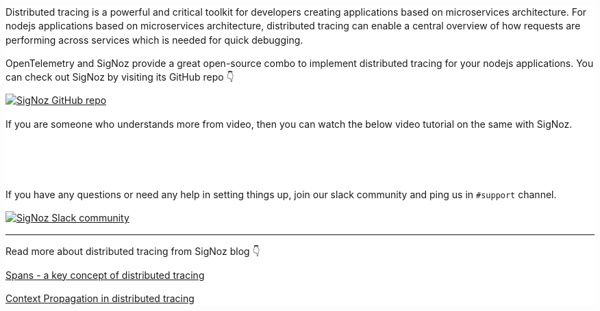 Distributed tracing is a powerful and critical toolkit for developers creating applications based on microservices architecture. For nodejs applications based on microservices architecture, distributed tracing can enable a central overview of how requests are performing across services which is needed for quick debugging.

OpenTelemetry and SigNoz provide a great open-source combo to implement distributed tracing for your nodejs applications. You can check out SigNoz by visiting its GitHub repo 👇

[![SigNoz GitHub repo](/img/blog/common/signoz_github.webp)](https://github.com/SigNoz/signoz)

If you are someone who understands more from video, then you can watch the below video tutorial on the same with SigNoz.

<p>&nbsp;</p>

<LiteYoutubeEmbed id="CgByZJeuRZY" mute={false} />

<p>&nbsp;</p>


If you have any questions or need any help in setting things up, join our slack community and ping us in `#support` channel.

[![SigNoz Slack community](/img/blog/common/join_slack_cta.png)](https://signoz.io/slack)

---
Read more about distributed tracing from SigNoz blog 👇

[Spans - a key concept of distributed tracing](https://signoz.io/blog/distributed-tracing-span/)

[Context Propagation in distributed tracing](https://signoz.io/blog/context-propagation-in-distributed-tracing/)